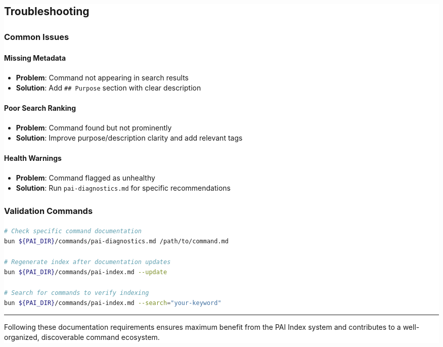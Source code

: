 ## Troubleshooting

### Common Issues

#### Missing Metadata
- **Problem**: Command not appearing in search results
- **Solution**: Add `## Purpose` section with clear description

#### Poor Search Ranking
- **Problem**: Command found but not prominently
- **Solution**: Improve purpose/description clarity and add relevant tags

#### Health Warnings
- **Problem**: Command flagged as unhealthy
- **Solution**: Run `pai-diagnostics.md` for specific recommendations

### Validation Commands

```bash
# Check specific command documentation
bun ${PAI_DIR}/commands/pai-diagnostics.md /path/to/command.md

# Regenerate index after documentation updates
bun ${PAI_DIR}/commands/pai-index.md --update

# Search for commands to verify indexing
bun ${PAI_DIR}/commands/pai-index.md --search="your-keyword"
```

---

Following these documentation requirements ensures maximum benefit from the PAI Index system and contributes to a well-organized, discoverable command ecosystem.
